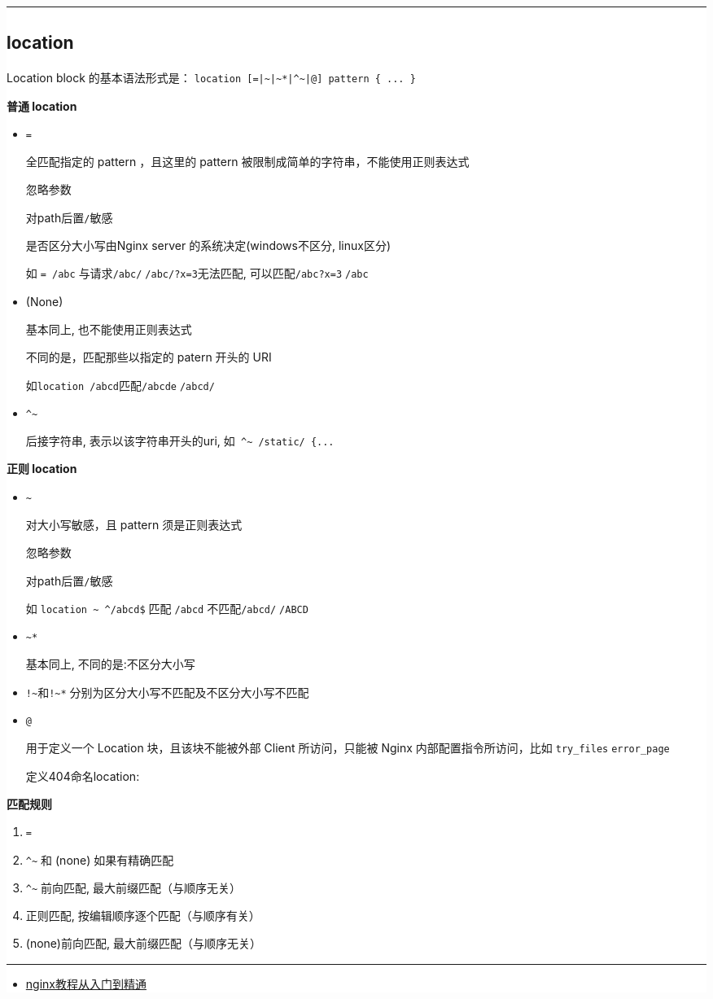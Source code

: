 
---

## location

Location block 的基本语法形式是： `location [=|~|~*|^~|@] pattern { ... }`

**普通 location**

* `=`

  全匹配指定的 pattern ，且这里的 pattern 被限制成简单的字符串，不能使用正则表达式

  忽略参数

  对path后置`/`敏感

  是否区分大小写由Nginx server 的系统决定(windows不区分, linux区分)

  如 `= /abc` 与请求`/abc/` `/abc/?x=3`无法匹配, 可以匹配`/abc?x=3` `/abc`

* (None)

  基本同上, 也不能使用正则表达式

  不同的是，匹配那些以指定的 patern 开头的 URI

  如`location /abcd`匹配`/abcde` `/abcd/`

* `^~`

  后接字符串, 表示以该字符串开头的uri, 如` ^~ /static/ {...`


**正则 location**

* `~`

  对大小写敏感，且 pattern 须是正则表达式

  忽略参数

  对path后置`/`敏感

  如 `location ~ ^/abcd$` 匹配 `/abcd` 不匹配`/abcd/` `/ABCD`

* `~*`

  基本同上, 不同的是:不区分大小写

* `!~`和`!~*` 分别为区分大小写不匹配及不区分大小写不匹配

* `@`

  用于定义一个 Location 块，且该块不能被外部 Client 所访问，只能被 Nginx 内部配置指令所访问，比如 `try_files` `error_page`

  定义404命名location:



**匹配规则**

1. `=`

2. `^~` 和 (none) 如果有精确匹配

3. `^~` 前向匹配, 最大前缀匹配（与顺序无关）

4. 正则匹配, 按编辑顺序逐个匹配（与顺序有关）

5. (none)前向匹配, 最大前缀匹配（与顺序无关）

---


* [nginx教程从入门到精通](http://www.ttlsa.com/nginx/nginx-tutorial-from-entry-to-the-master-ttlsa/)
